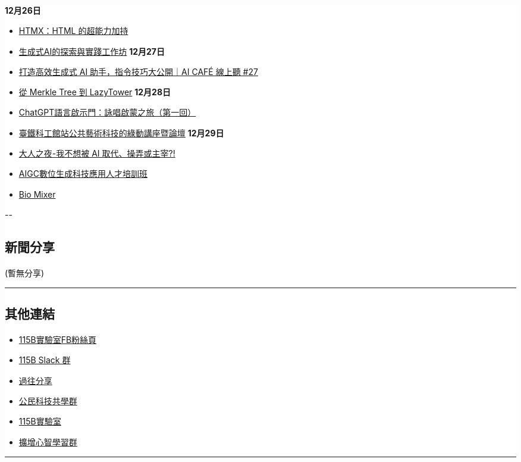 **12月26日**
- [HTMX：HTML 的超能力加持](https://www.accupass.com/event/2312150515351945877216)

- [生成式AI的探索與實踐工作坊](https://www.accupass.com/event/2312110743347637649890)
**12月27日**
- [打造高效生成式 AI 助手，指令技巧大公開｜AI CAFÉ 線上聽 #27](https://www.accupass.com/event/2312060233119322505690)

- [從 Merkle Tree 到 LazyTower](https://tem.kktix.cc/events/tem231227)
**12月28日**
- [ChatGPT語言啟示門：詠唱啟蒙之旅（第一回）](https://www.accupass.com/event/2312172038181193007916)

- [臺鐵科工館站公共藝術科技的綠動講座暨論壇](https://www.accupass.com/event/2312140427321861680174)
**12月29日**
- [大人之夜-我不想被 AI 取代、操弄或主宰?!](https://www.accupass.com/event/2311230650013909447150)

- [AIGC數位生成科技應用人才培訓班](https://www.accupass.com/event/2309190937121599123171)

- [Bio Mixer](https://www.accupass.com/event/2312090858181380224664)

--
## 新聞分享

(暫無分享)

---
## 其他連結

- [115B實驗室FB粉絲頁](https://www.facebook.com/%E6%B0%B8%E7%BA%8C%E6%89%80%E5%BE%97%E5%AF%A6%E9%A9%97%E5%AE%A4-102916798609139)

- [115B Slack 群](https://bit.ly/Slack115b)

- [過往分享](/categories/Civic-Tech)

- [公民科技共學群](https://line.me/ti/g2/Dj4AkbdDsY6o4D_CdDUB6Q?utm_source=invitation&utm_medium=link_copy&utm_campaign=default)

- [115B實驗室](https://line.me/ti/g2/asPFU-0w4o9MIRSBdb4gtg?utm_source=invitation&utm_medium=link_copy&utm_campaign=default)

- [擴增心智學習群](https://line.me/ti/g2/asPFU-0w4o9MIRSBdb4gtg?utm_source=invitation&utm_medium=link_copy&utm_campaign=default)

---